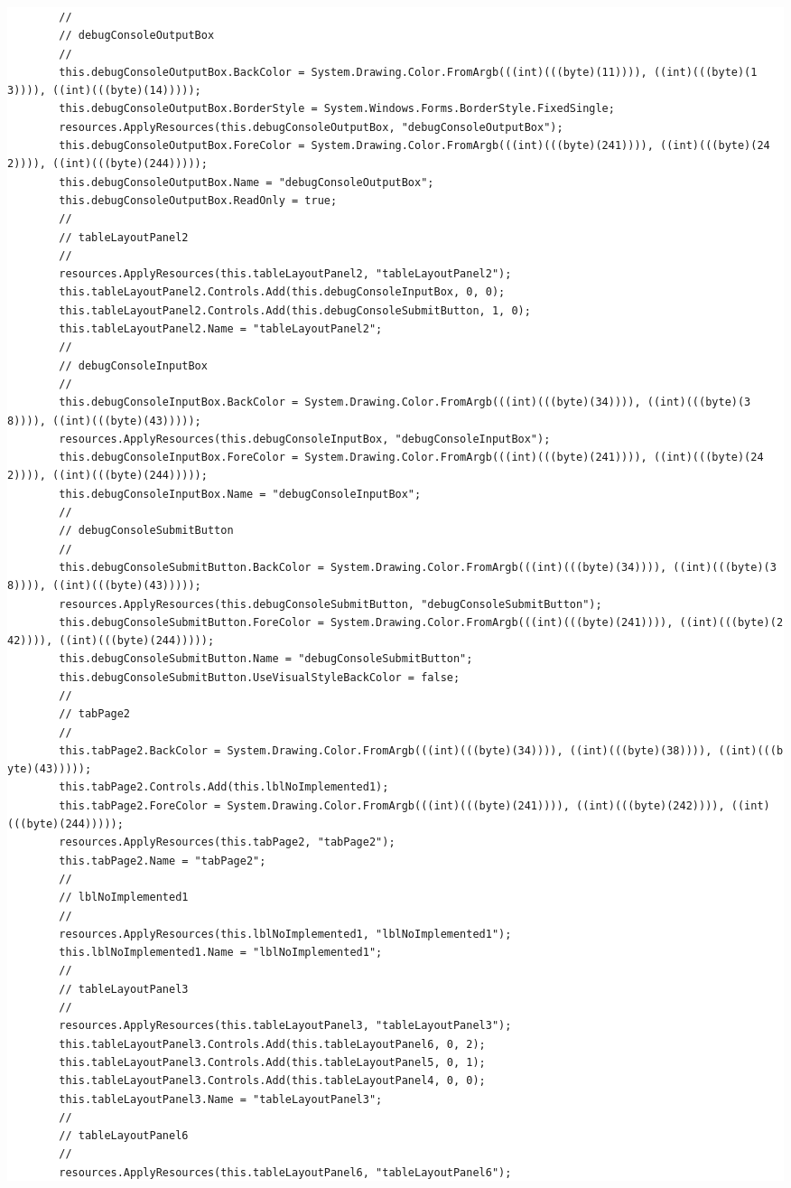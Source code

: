             // 
            // debugConsoleOutputBox
            // 
            this.debugConsoleOutputBox.BackColor = System.Drawing.Color.FromArgb(((int)(((byte)(11)))), ((int)(((byte)(13)))), ((int)(((byte)(14)))));
            this.debugConsoleOutputBox.BorderStyle = System.Windows.Forms.BorderStyle.FixedSingle;
            resources.ApplyResources(this.debugConsoleOutputBox, "debugConsoleOutputBox");
            this.debugConsoleOutputBox.ForeColor = System.Drawing.Color.FromArgb(((int)(((byte)(241)))), ((int)(((byte)(242)))), ((int)(((byte)(244)))));
            this.debugConsoleOutputBox.Name = "debugConsoleOutputBox";
            this.debugConsoleOutputBox.ReadOnly = true;
            // 
            // tableLayoutPanel2
            // 
            resources.ApplyResources(this.tableLayoutPanel2, "tableLayoutPanel2");
            this.tableLayoutPanel2.Controls.Add(this.debugConsoleInputBox, 0, 0);
            this.tableLayoutPanel2.Controls.Add(this.debugConsoleSubmitButton, 1, 0);
            this.tableLayoutPanel2.Name = "tableLayoutPanel2";
            // 
            // debugConsoleInputBox
            // 
            this.debugConsoleInputBox.BackColor = System.Drawing.Color.FromArgb(((int)(((byte)(34)))), ((int)(((byte)(38)))), ((int)(((byte)(43)))));
            resources.ApplyResources(this.debugConsoleInputBox, "debugConsoleInputBox");
            this.debugConsoleInputBox.ForeColor = System.Drawing.Color.FromArgb(((int)(((byte)(241)))), ((int)(((byte)(242)))), ((int)(((byte)(244)))));
            this.debugConsoleInputBox.Name = "debugConsoleInputBox";
            // 
            // debugConsoleSubmitButton
            // 
            this.debugConsoleSubmitButton.BackColor = System.Drawing.Color.FromArgb(((int)(((byte)(34)))), ((int)(((byte)(38)))), ((int)(((byte)(43)))));
            resources.ApplyResources(this.debugConsoleSubmitButton, "debugConsoleSubmitButton");
            this.debugConsoleSubmitButton.ForeColor = System.Drawing.Color.FromArgb(((int)(((byte)(241)))), ((int)(((byte)(242)))), ((int)(((byte)(244)))));
            this.debugConsoleSubmitButton.Name = "debugConsoleSubmitButton";
            this.debugConsoleSubmitButton.UseVisualStyleBackColor = false;
            // 
            // tabPage2
            // 
            this.tabPage2.BackColor = System.Drawing.Color.FromArgb(((int)(((byte)(34)))), ((int)(((byte)(38)))), ((int)(((byte)(43)))));
            this.tabPage2.Controls.Add(this.lblNoImplemented1);
            this.tabPage2.ForeColor = System.Drawing.Color.FromArgb(((int)(((byte)(241)))), ((int)(((byte)(242)))), ((int)(((byte)(244)))));
            resources.ApplyResources(this.tabPage2, "tabPage2");
            this.tabPage2.Name = "tabPage2";
            // 
            // lblNoImplemented1
            // 
            resources.ApplyResources(this.lblNoImplemented1, "lblNoImplemented1");
            this.lblNoImplemented1.Name = "lblNoImplemented1";
            // 
            // tableLayoutPanel3
            // 
            resources.ApplyResources(this.tableLayoutPanel3, "tableLayoutPanel3");
            this.tableLayoutPanel3.Controls.Add(this.tableLayoutPanel6, 0, 2);
            this.tableLayoutPanel3.Controls.Add(this.tableLayoutPanel5, 0, 1);
            this.tableLayoutPanel3.Controls.Add(this.tableLayoutPanel4, 0, 0);
            this.tableLayoutPanel3.Name = "tableLayoutPanel3";
            // 
            // tableLayoutPanel6
            // 
            resources.ApplyResources(this.tableLayoutPanel6, "tableLayoutPanel6");